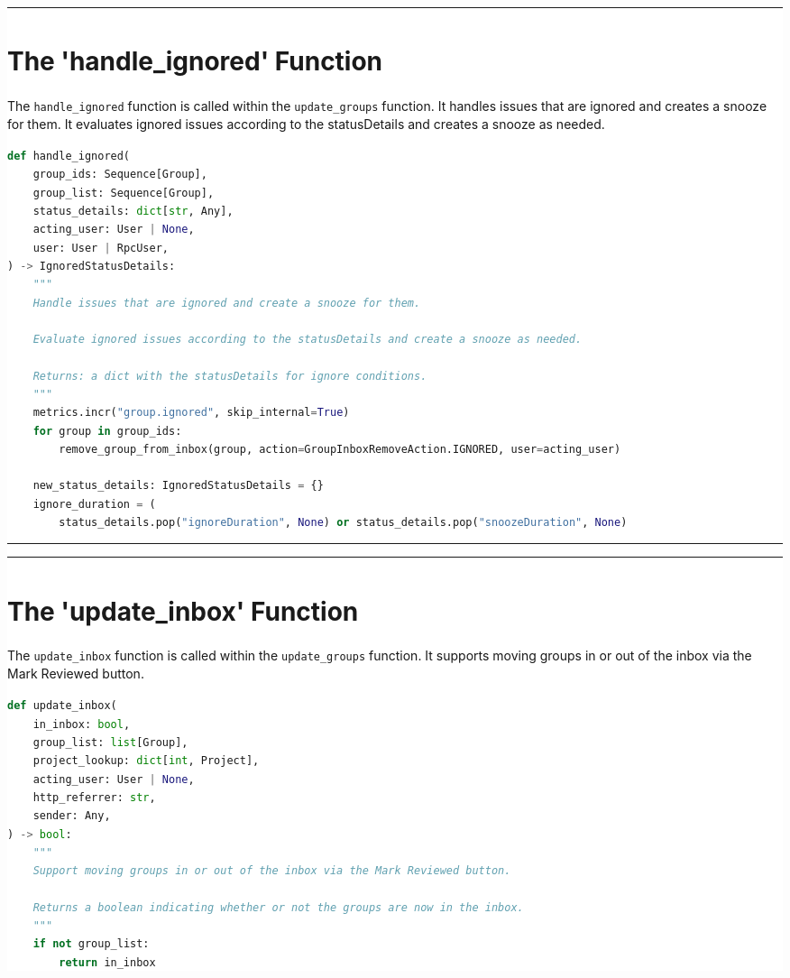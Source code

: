 
</SwmSnippet>

<SwmSnippet path="/src/sentry/issues/ignored.py" line="79">

---

# The 'handle_ignored' Function

The `handle_ignored` function is called within the `update_groups` function. It handles issues that are ignored and creates a snooze for them. It evaluates ignored issues according to the statusDetails and creates a snooze as needed.

```python
def handle_ignored(
    group_ids: Sequence[Group],
    group_list: Sequence[Group],
    status_details: dict[str, Any],
    acting_user: User | None,
    user: User | RpcUser,
) -> IgnoredStatusDetails:
    """
    Handle issues that are ignored and create a snooze for them.

    Evaluate ignored issues according to the statusDetails and create a snooze as needed.

    Returns: a dict with the statusDetails for ignore conditions.
    """
    metrics.incr("group.ignored", skip_internal=True)
    for group in group_ids:
        remove_group_from_inbox(group, action=GroupInboxRemoveAction.IGNORED, user=acting_user)

    new_status_details: IgnoredStatusDetails = {}
    ignore_duration = (
        status_details.pop("ignoreDuration", None) or status_details.pop("snoozeDuration", None)
```

---

</SwmSnippet>

<SwmSnippet path="/src/sentry/issues/update_inbox.py" line="19">

---

# The 'update_inbox' Function

The `update_inbox` function is called within the `update_groups` function. It supports moving groups in or out of the inbox via the Mark Reviewed button.

```python
def update_inbox(
    in_inbox: bool,
    group_list: list[Group],
    project_lookup: dict[int, Project],
    acting_user: User | None,
    http_referrer: str,
    sender: Any,
) -> bool:
    """
    Support moving groups in or out of the inbox via the Mark Reviewed button.

    Returns a boolean indicating whether or not the groups are now in the inbox.
    """
    if not group_list:
        return in_inbox
```
